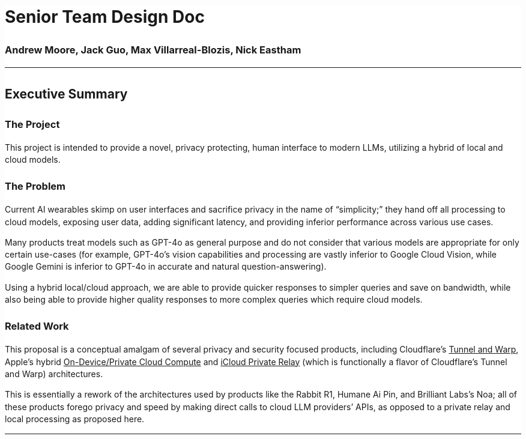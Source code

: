 # Senior Team Design Doc

### Andrew Moore, Jack Guo, Max Villarreal-Blozis, Nick Eastham
---

## Executive Summary

### The Project

This project is intended to provide a novel, privacy protecting, human interface to modern LLMs, utilizing a hybrid of
local and cloud models.

### The Problem

Current AI wearables skimp on user interfaces and sacrifice privacy in the name of “simplicity;” they hand off all
processing to cloud models, exposing user data, adding significant latency, and providing inferior performance across
various use cases.

Many products treat models such as GPT-4o as general purpose and do not consider that various models are appropriate for
only certain use-cases (for example, GPT-4o’s vision capabilities and processing are vastly inferior to Google Cloud
Vision, while Google Gemini is inferior to GPT-4o in accurate and natural question-answering).

Using a hybrid local/cloud approach, we are able to provide quicker responses to simpler queries and save on bandwidth,
while also being able to provide higher quality responses to more complex queries which require cloud models.

### Related Work

This proposal is a conceptual amalgam of several privacy and security focused products, including
Cloudflare’s [Tunnel and Warp](https://www.cloudflare.com/static/2aae70edac59c92cfddd7ba0a94c561d/Cloudflare_Whitepaper__Reference_Architecture_for_Internet-Native_Transformation.pdf),
Apple’s hybrid [On-Device/Private Cloud Compute](https://security.apple.com/blog/private-cloud-compute/)
and [iCloud Private Relay](https://www.apple.com/icloud/docs/iCloud_Private_Relay_Overview_Dec2021.pdf) (which is
functionally a flavor of Cloudflare’s Tunnel and Warp) architectures.

This is essentially a rework of the architectures used by products like the Rabbit R1, Humane Ai Pin, and Brilliant
Labs’s Noa; all of these products forego privacy and speed by making direct calls to cloud LLM providers’ APIs, as
opposed to a private relay and local processing as proposed here.

---
